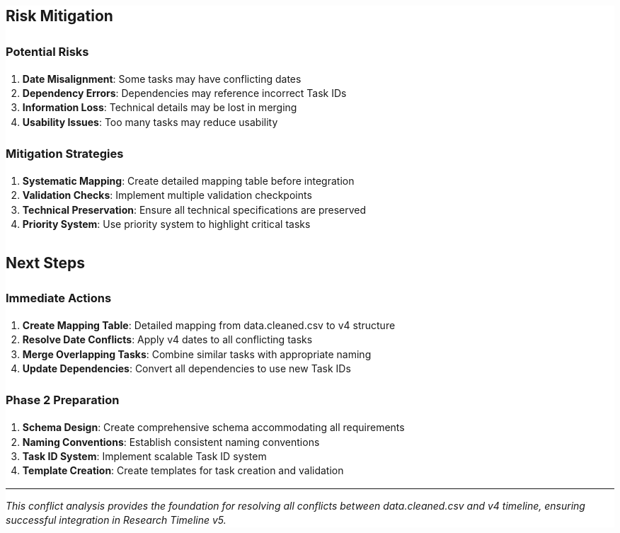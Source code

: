 ## Risk Mitigation

### Potential Risks
1. **Date Misalignment**: Some tasks may have conflicting dates
2. **Dependency Errors**: Dependencies may reference incorrect Task IDs
3. **Information Loss**: Technical details may be lost in merging
4. **Usability Issues**: Too many tasks may reduce usability

### Mitigation Strategies
1. **Systematic Mapping**: Create detailed mapping table before integration
2. **Validation Checks**: Implement multiple validation checkpoints
3. **Technical Preservation**: Ensure all technical specifications are preserved
4. **Priority System**: Use priority system to highlight critical tasks

## Next Steps

### Immediate Actions
1. **Create Mapping Table**: Detailed mapping from data.cleaned.csv to v4 structure
2. **Resolve Date Conflicts**: Apply v4 dates to all conflicting tasks
3. **Merge Overlapping Tasks**: Combine similar tasks with appropriate naming
4. **Update Dependencies**: Convert all dependencies to use new Task IDs

### Phase 2 Preparation
1. **Schema Design**: Create comprehensive schema accommodating all requirements
2. **Naming Conventions**: Establish consistent naming conventions
3. **Task ID System**: Implement scalable Task ID system
4. **Template Creation**: Create templates for task creation and validation

---

*This conflict analysis provides the foundation for resolving all conflicts between data.cleaned.csv and v4 timeline, ensuring successful integration in Research Timeline v5.*
